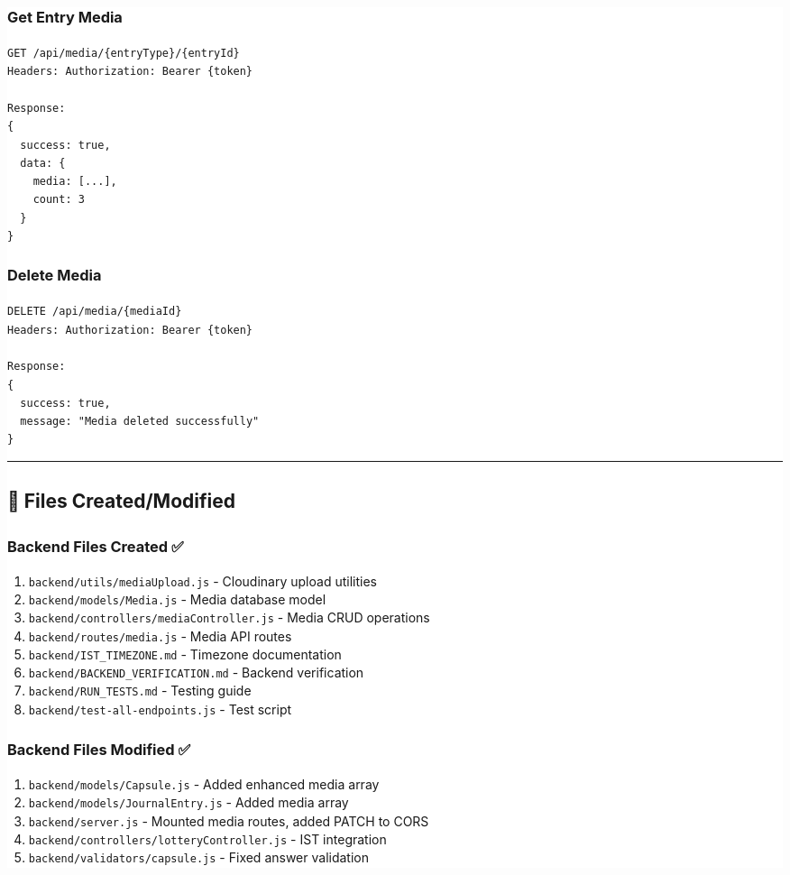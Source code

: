 ```
```

### Get Entry Media
```
GET /api/media/{entryType}/{entryId}
Headers: Authorization: Bearer {token}

Response:
{
  success: true,
  data: {
    media: [...],
    count: 3
  }
}
```

### Delete Media
```
DELETE /api/media/{mediaId}
Headers: Authorization: Bearer {token}

Response:
{
  success: true,
  message: "Media deleted successfully"
}
```

---

## 🎯 Files Created/Modified

### Backend Files Created ✅
1. `backend/utils/mediaUpload.js` - Cloudinary upload utilities
2. `backend/models/Media.js` - Media database model
3. `backend/controllers/mediaController.js` - Media CRUD operations
4. `backend/routes/media.js` - Media API routes
5. `backend/IST_TIMEZONE.md` - Timezone documentation
6. `backend/BACKEND_VERIFICATION.md` - Backend verification
7. `backend/RUN_TESTS.md` - Testing guide
8. `backend/test-all-endpoints.js` - Test script

### Backend Files Modified ✅
1. `backend/models/Capsule.js` - Added enhanced media array
2. `backend/models/JournalEntry.js` - Added media array
3. `backend/server.js` - Mounted media routes, added PATCH to CORS
4. `backend/controllers/lotteryController.js` - IST integration
5. `backend/validators/capsule.js` - Fixed answer validation
